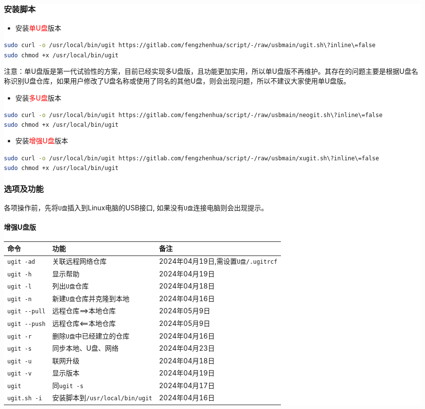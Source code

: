 ### 安装脚本 ###

- 安装<label style="color:red">单U盘</label>版本
```sh Install ugit.sh
sudo curl -o /usr/local/bin/ugit https://gitlab.com/fengzhenhua/script/-/raw/usbmain/ugit.sh\?inline\=false 
sudo chmod +x /usr/local/bin/ugit
```
注意：单U盘版是第一代试验性的方案，目前已经实现多U盘版，且功能更加实用，所以单U盘版不再维护。其存在的问题主要是根据U盘名称识别U盘仓库，如果用户修改了U盘名称或使用了同名的其他U盘，则会出现问题，所以不建议大家使用单U盘版。

- 安装<label style="color:red">多U盘</label>版本
```sh Install neougit.sh
sudo curl -o /usr/local/bin/ugit https://gitlab.com/fengzhenhua/script/-/raw/usbmain/neogit.sh\?inline\=false 
sudo chmod +x /usr/local/bin/ugit
```

- 安装<label style="color:red">增强U盘</label>版本
```sh Install neougit.sh
sudo curl -o /usr/local/bin/ugit https://gitlab.com/fengzhenhua/script/-/raw/usbmain/xugit.sh\?inline\=false 
sudo chmod +x /usr/local/bin/ugit
```

### 选项及功能 ###

各项操作前，先将`U盘`插入到Linux电脑的USB接口, 如果没有`U盘`连接电脑则会出现提示。

#### 增强U盘版 ####

|命令|功能|备注|
|:--|:--|:--|
|`ugit -ad` |关联远程网络仓库|2024年04月19日,需设置`U盘/.ugitrcf`|
|`ugit -h` |显示帮助|2024年04月19日|
|`ugit -l` |列出`U盘`仓库|2024年04月18日|
|`ugit -n` |新建`U盘`仓库并克隆到本地|2024年04月16日|
|`ugit --pull` |远程仓库==>本地仓库|2024年05月9日|
|`ugit --push` |远程仓库<==本地仓库|2024年05月9日|
|`ugit -r` |删除`U盘`中已经建立的仓库|2024年04月16日|
|`ugit -s`| 同步本地、U盘、网络|2024年04月23日|
|`ugit -u` |联网升级|2024年04月18日|
|`ugit -v` |显示版本|2024年04月19日|
|`ugit`    |同`ugit -s`|2024年04月17日|
|`ugit.sh -i`|安装脚本到`/usr/local/bin/ugit`|2024年04月16日|
